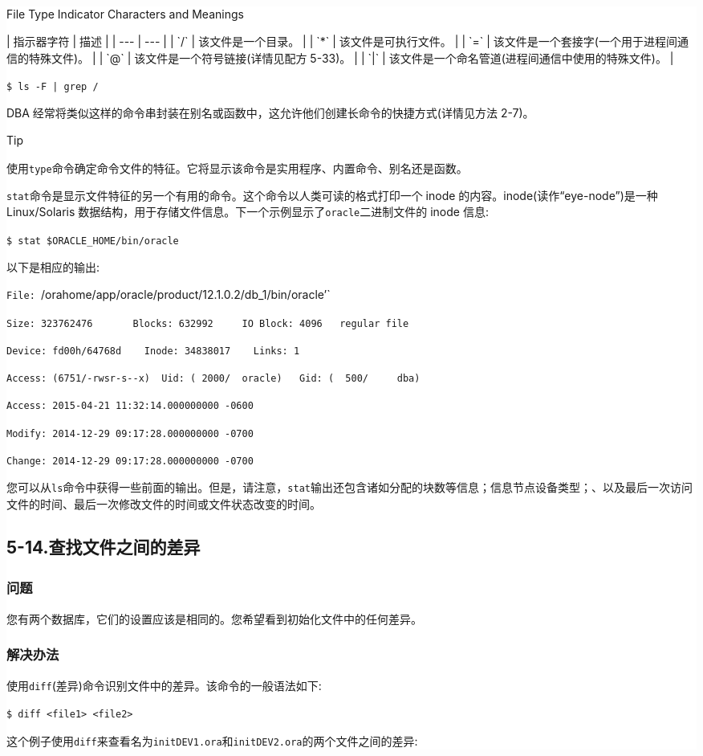 File Type Indicator Characters and Meanings

<colgroup><col> <col></colgroup> 
| 指示器字符 | 描述 |
| --- | --- |
| `/` | 该文件是一个目录。 |
| `*` | 该文件是可执行文件。 |
| `=` | 该文件是一个套接字(一个用于进程间通信的特殊文件)。 |
| `@` | 该文件是一个符号链接(详情见配方 5-33)。 |
| `&#124;` | 该文件是一个命名管道(进程间通信中使用的特殊文件)。 |

`$ ls -F | grep /`

DBA 经常将类似这样的命令串封装在别名或函数中，这允许他们创建长命令的快捷方式(详情见方法 2-7)。

Tip

使用`type`命令确定命令文件的特征。它将显示该命令是实用程序、内置命令、别名还是函数。

`stat`命令是显示文件特征的另一个有用的命令。这个命令以人类可读的格式打印一个 inode 的内容。inode(读作“eye-node”)是一种 Linux/Solaris 数据结构，用于存储文件信息。下一个示例显示了`oracle`二进制文件的 inode 信息:

`$ stat $ORACLE_HOME/bin/oracle`

以下是相应的输出:

`File: `/orahome/app/oracle/product/12.1.0.2/db_1/bin/oracle’`

`Size: 323762476       Blocks: 632992     IO Block: 4096   regular file`

`Device: fd00h/64768d    Inode: 34838017    Links: 1`

`Access: (6751/-rwsr-s--x)  Uid: ( 2000/  oracle)   Gid: (  500/     dba)`

`Access: 2015-04-21 11:32:14.000000000 -0600`

`Modify: 2014-12-29 09:17:28.000000000 -0700`

`Change: 2014-12-29 09:17:28.000000000 -0700`

您可以从`ls`命令中获得一些前面的输出。但是，请注意，`stat`输出还包含诸如分配的块数等信息；信息节点设备类型；、以及最后一次访问文件的时间、最后一次修改文件的时间或文件状态改变的时间。

## 5-14.查找文件之间的差异

### 问题

您有两个数据库，它们的设置应该是相同的。您希望看到初始化文件中的任何差异。

### 解决办法

使用`diff`(差异)命令识别文件中的差异。该命令的一般语法如下:

`$ diff <file1> <file2>`

这个例子使用`diff`来查看名为`initDEV1.ora`和`initDEV2.ora`的两个文件之间的差异:
